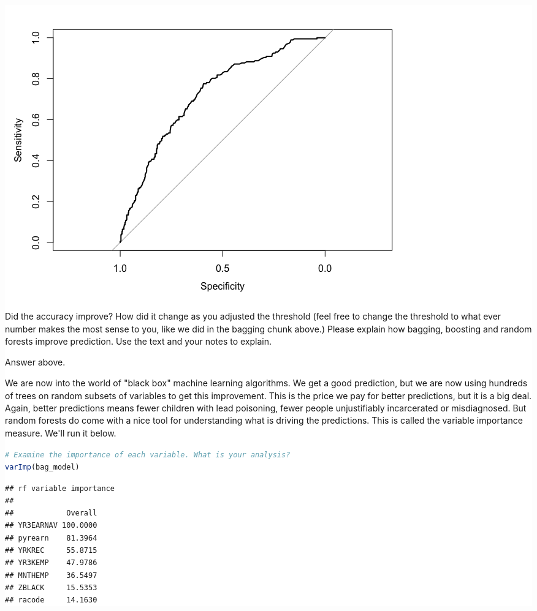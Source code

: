 ![](README_files/figure-markdown_github/unnamed-chunk-8-3.png)

Did the accuracy improve? How did it change as you adjusted the threshold (feel free to change the threshold to what ever number makes the most sense to you, like we did in the bagging chunk above.) Please explain how bagging, boosting and random forests improve prediction. Use the text and your notes to explain.

Answer above.

We are now into the world of "black box" machine learning algorithms. We get a good prediction, but we are now using hundreds of trees on random subsets of variables to get this improvement. This is the price we pay for better predictions, but it is a big deal. Again, better predictions means fewer children with lead poisoning, fewer people unjustifiably incarcerated or misdiagnosed. But random forests do come with a nice tool for understanding what is driving the predictions. This is called the variable importance measure. We'll run it below.

``` r
# Examine the importance of each variable. What is your analysis?
varImp(bag_model)
```

    ## rf variable importance
    ## 
    ##            Overall
    ## YR3EARNAV 100.0000
    ## pyrearn    81.3964
    ## YRKREC     55.8715
    ## YR3KEMP    47.9786
    ## MNTHEMP    36.5497
    ## ZBLACK     15.5353
    ## racode     14.1630